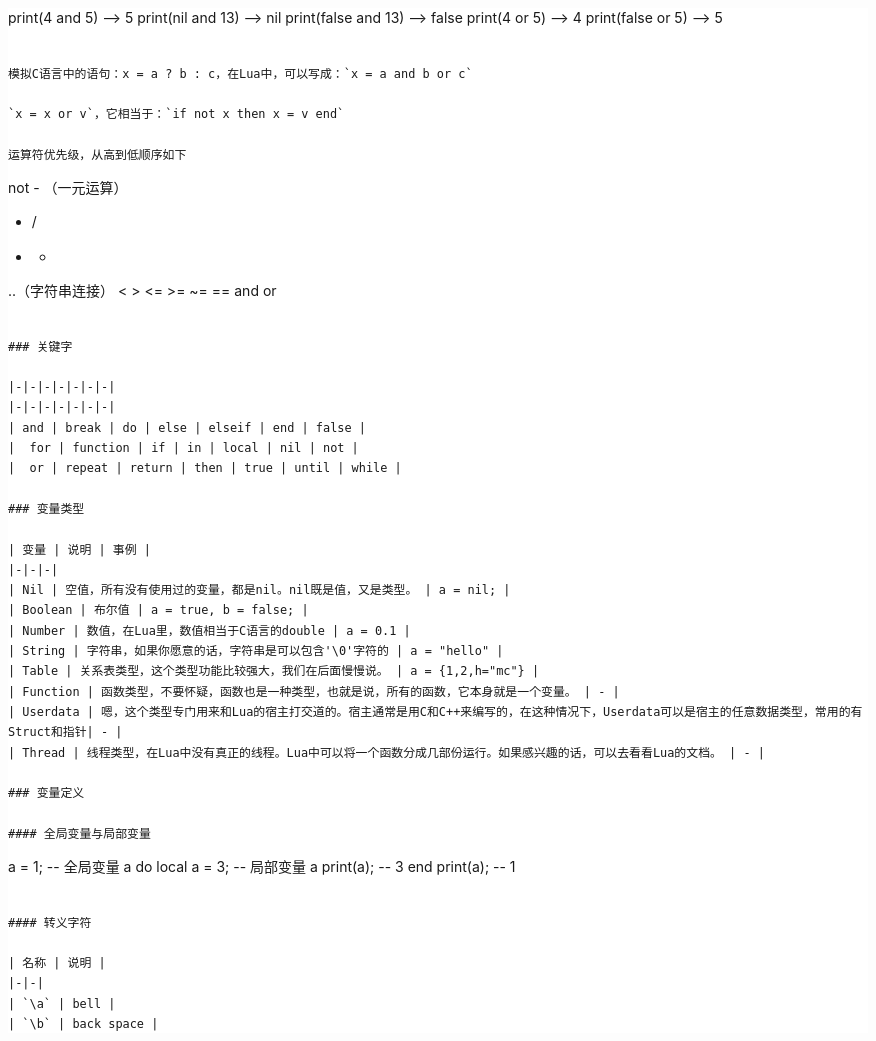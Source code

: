 ```

```
print(4 and 5) --> 5
print(nil and 13) --> nil
print(false and 13) --> false
print(4 or 5) --> 4
print(false or 5) --> 5
```

模拟C语言中的语句：x = a ? b : c，在Lua中，可以写成：`x = a and b or c`

`x = x or v`，它相当于：`if not x then x = v end`

运算符优先级，从高到低顺序如下
```
not - （一元运算）
* /
+ -
..（字符串连接）
< > <= >= ~= ==
and
or
```

### 关键字

|-|-|-|-|-|-|-|
|-|-|-|-|-|-|-|
| and | break | do | else | elseif | end | false |
|  for | function | if | in | local | nil | not |
|  or | repeat | return | then | true | until | while |

### 变量类型

| 变量 | 说明 | 事例 |
|-|-|-|
| Nil | 空值，所有没有使用过的变量，都是nil。nil既是值，又是类型。 | a = nil; |
| Boolean | 布尔值 | a = true, b = false; |
| Number | 数值，在Lua里，数值相当于C语言的double | a = 0.1 |
| String | 字符串，如果你愿意的话，字符串是可以包含'\0'字符的 | a = "hello" |
| Table | 关系表类型，这个类型功能比较强大，我们在后面慢慢说。 | a = {1,2,h="mc"} |
| Function | 函数类型，不要怀疑，函数也是一种类型，也就是说，所有的函数，它本身就是一个变量。 | - |
| Userdata | 嗯，这个类型专门用来和Lua的宿主打交道的。宿主通常是用C和C++来编写的，在这种情况下，Userdata可以是宿主的任意数据类型，常用的有Struct和指针| - |
| Thread | 线程类型，在Lua中没有真正的线程。Lua中可以将一个函数分成几部份运行。如果感兴趣的话，可以去看看Lua的文档。 | - |

### 变量定义

#### 全局变量与局部变量

```
a = 1; -- 全局变量 a
do
  local a = 3; -- 局部变量 a
  print(a); -- 3
end
print(a); -- 1
```

#### 转义字符

| 名称 | 说明 |
|-|-|
| `\a` | bell |
| `\b` | back space |
```